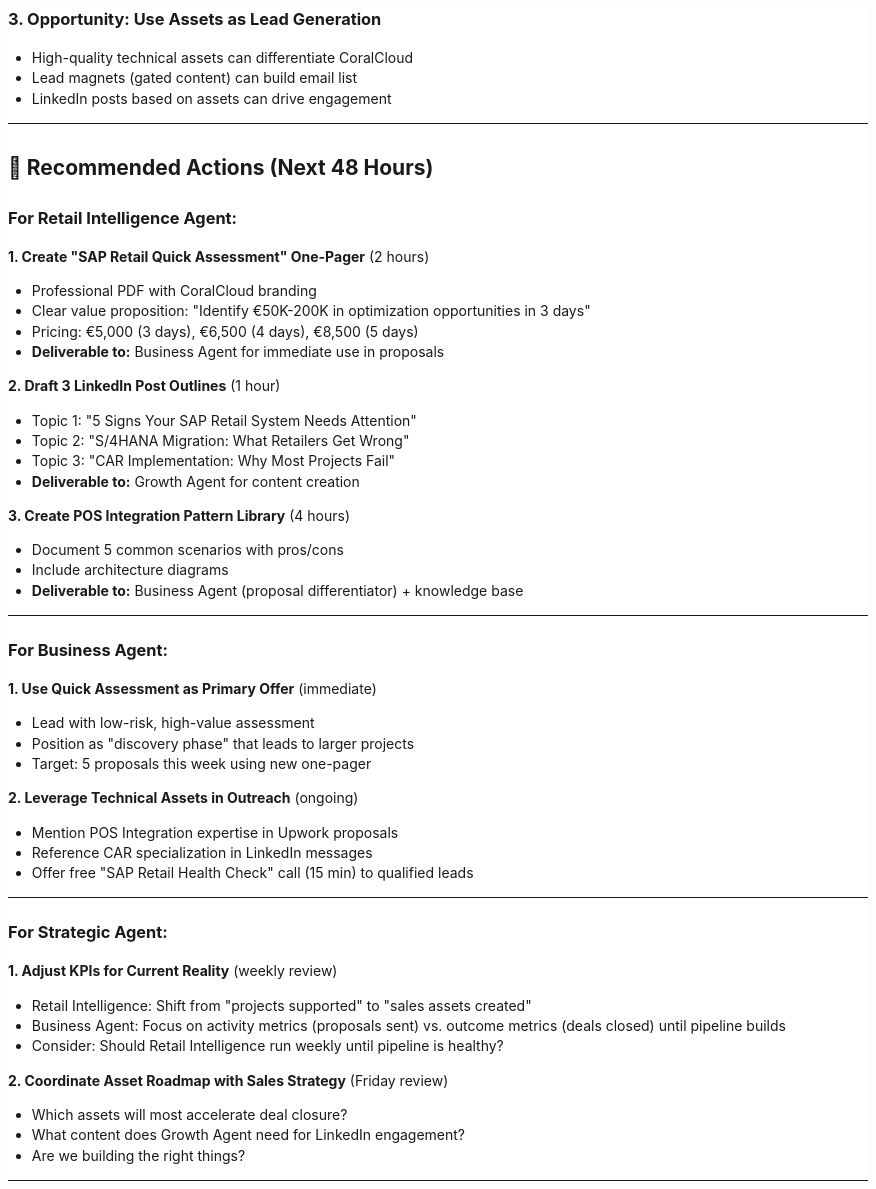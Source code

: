 ### 3. **Opportunity: Use Assets as Lead Generation**
- High-quality technical assets can differentiate CoralCloud
- Lead magnets (gated content) can build email list
- LinkedIn posts based on assets can drive engagement

---

## 🎯 Recommended Actions (Next 48 Hours)

### For Retail Intelligence Agent:

**1. Create "SAP Retail Quick Assessment" One-Pager** (2 hours)
- Professional PDF with CoralCloud branding
- Clear value proposition: "Identify €50K-200K in optimization opportunities in 3 days"
- Pricing: €5,000 (3 days), €6,500 (4 days), €8,500 (5 days)
- **Deliverable to:** Business Agent for immediate use in proposals

**2. Draft 3 LinkedIn Post Outlines** (1 hour)
- Topic 1: "5 Signs Your SAP Retail System Needs Attention"
- Topic 2: "S/4HANA Migration: What Retailers Get Wrong"
- Topic 3: "CAR Implementation: Why Most Projects Fail"
- **Deliverable to:** Growth Agent for content creation

**3. Create POS Integration Pattern Library** (4 hours)
- Document 5 common scenarios with pros/cons
- Include architecture diagrams
- **Deliverable to:** Business Agent (proposal differentiator) + knowledge base

---

### For Business Agent:

**1. Use Quick Assessment as Primary Offer** (immediate)
- Lead with low-risk, high-value assessment
- Position as "discovery phase" that leads to larger projects
- Target: 5 proposals this week using new one-pager

**2. Leverage Technical Assets in Outreach** (ongoing)
- Mention POS Integration expertise in Upwork proposals
- Reference CAR specialization in LinkedIn messages
- Offer free "SAP Retail Health Check" call (15 min) to qualified leads

---

### For Strategic Agent:

**1. Adjust KPIs for Current Reality** (weekly review)
- Retail Intelligence: Shift from "projects supported" to "sales assets created"
- Business Agent: Focus on activity metrics (proposals sent) vs. outcome metrics (deals closed) until pipeline builds
- Consider: Should Retail Intelligence run weekly until pipeline is healthy?

**2. Coordinate Asset Roadmap with Sales Strategy** (Friday review)
- Which assets will most accelerate deal closure?
- What content does Growth Agent need for LinkedIn engagement?
- Are we building the right things?

---